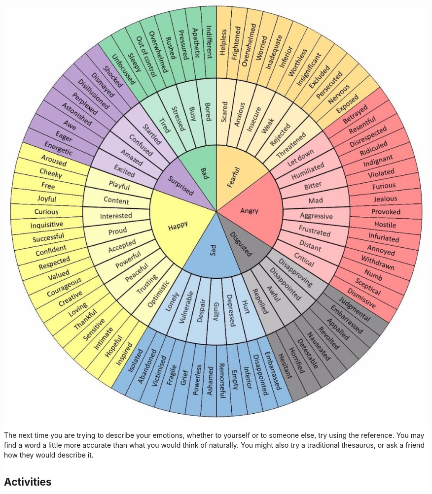 ![Emotions Wheel by Dr. Gloria Wilcox](assets/feelings-wheel.jpg)



The next time you are trying to describe your emotions, whether to yourself or to someone else, try using the reference. You may find a word a little more accurate than what you would think of naturally. You might also try a traditional thesaurus, or ask a friend how they would describe it. 

## Activities
